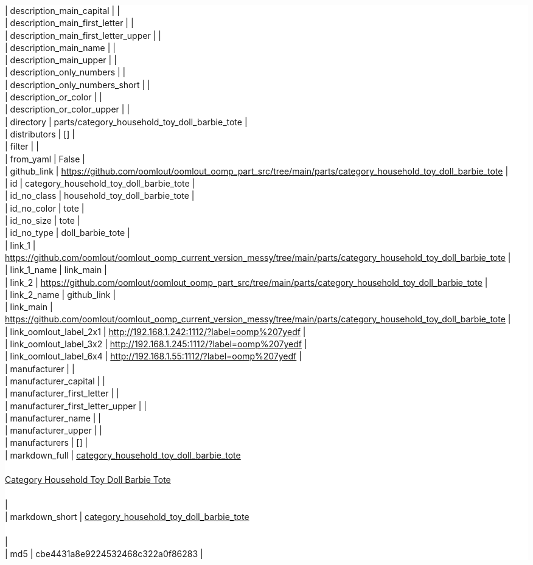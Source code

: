 | description_main_capital |  |  
| description_main_first_letter |  |  
| description_main_first_letter_upper |  |  
| description_main_name |  |  
| description_main_upper |  |  
| description_only_numbers |  |  
| description_only_numbers_short |   |  
| description_or_color |   |  
| description_or_color_upper |   |  
| directory | parts/category_household_toy_doll_barbie_tote |  
| distributors | [] |  
| filter |  |  
| from_yaml | False |  
| github_link | https://github.com/oomlout/oomlout_oomp_part_src/tree/main/parts/category_household_toy_doll_barbie_tote |  
| id | category_household_toy_doll_barbie_tote |  
| id_no_class | household_toy_doll_barbie_tote |  
| id_no_color | tote |  
| id_no_size | tote |  
| id_no_type | doll_barbie_tote |  
| link_1 | https://github.com/oomlout/oomlout_oomp_current_version_messy/tree/main/parts/category_household_toy_doll_barbie_tote |  
| link_1_name | link_main |  
| link_2 | https://github.com/oomlout/oomlout_oomp_part_src/tree/main/parts/category_household_toy_doll_barbie_tote |  
| link_2_name | github_link |  
| link_main | https://github.com/oomlout/oomlout_oomp_current_version_messy/tree/main/parts/category_household_toy_doll_barbie_tote |  
| link_oomlout_label_2x1 | http://192.168.1.242:1112/?label=oomp%207yedf |  
| link_oomlout_label_3x2 | http://192.168.1.245:1112/?label=oomp%207yedf |  
| link_oomlout_label_6x4 | http://192.168.1.55:1112/?label=oomp%207yedf |  
| manufacturer |  |  
| manufacturer_capital |  |  
| manufacturer_first_letter |  |  
| manufacturer_first_letter_upper |  |  
| manufacturer_name |  |  
| manufacturer_upper |  |  
| manufacturers | [] |  
| markdown_full | [category_household_toy_doll_barbie_tote](https://github.com/oomlout/oomlout_oomp_current_version_messy/tree/main/parts/category_household_toy_doll_barbie_tote)<br>[](https://github.com/oomlout/oomlout_oomp_current_version_messy/tree/main/parts/category_household_toy_doll_barbie_tote)<br>[Category Household Toy Doll Barbie Tote](https://github.com/oomlout/oomlout_oomp_current_version_messy/tree/main/parts/category_household_toy_doll_barbie_tote)<br><br> |  
| markdown_short | [category_household_toy_doll_barbie_tote](https://github.com/oomlout/oomlout_oomp_current_version_messy/tree/main/parts/category_household_toy_doll_barbie_tote)<br><br> |  
| md5 | cbe4431a8e9224532468c322a0f86283 |  